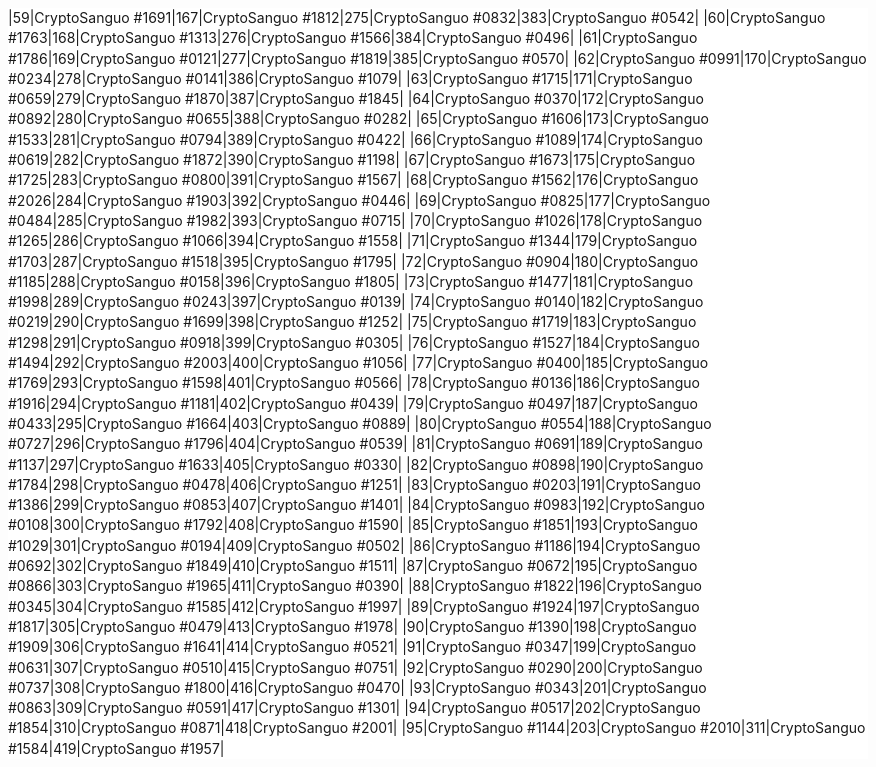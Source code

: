 |59|CryptoSanguo #1691|167|CryptoSanguo #1812|275|CryptoSanguo #0832|383|CryptoSanguo #0542|
|60|CryptoSanguo #1763|168|CryptoSanguo #1313|276|CryptoSanguo #1566|384|CryptoSanguo #0496|
|61|CryptoSanguo #1786|169|CryptoSanguo #0121|277|CryptoSanguo #1819|385|CryptoSanguo #0570|
|62|CryptoSanguo #0991|170|CryptoSanguo #0234|278|CryptoSanguo #0141|386|CryptoSanguo #1079|
|63|CryptoSanguo #1715|171|CryptoSanguo #0659|279|CryptoSanguo #1870|387|CryptoSanguo #1845|
|64|CryptoSanguo #0370|172|CryptoSanguo #0892|280|CryptoSanguo #0655|388|CryptoSanguo #0282|
|65|CryptoSanguo #1606|173|CryptoSanguo #1533|281|CryptoSanguo #0794|389|CryptoSanguo #0422|
|66|CryptoSanguo #1089|174|CryptoSanguo #0619|282|CryptoSanguo #1872|390|CryptoSanguo #1198|
|67|CryptoSanguo #1673|175|CryptoSanguo #1725|283|CryptoSanguo #0800|391|CryptoSanguo #1567|
|68|CryptoSanguo #1562|176|CryptoSanguo #2026|284|CryptoSanguo #1903|392|CryptoSanguo #0446|
|69|CryptoSanguo #0825|177|CryptoSanguo #0484|285|CryptoSanguo #1982|393|CryptoSanguo #0715|
|70|CryptoSanguo #1026|178|CryptoSanguo #1265|286|CryptoSanguo #1066|394|CryptoSanguo #1558|
|71|CryptoSanguo #1344|179|CryptoSanguo #1703|287|CryptoSanguo #1518|395|CryptoSanguo #1795|
|72|CryptoSanguo #0904|180|CryptoSanguo #1185|288|CryptoSanguo #0158|396|CryptoSanguo #1805|
|73|CryptoSanguo #1477|181|CryptoSanguo #1998|289|CryptoSanguo #0243|397|CryptoSanguo #0139|
|74|CryptoSanguo #0140|182|CryptoSanguo #0219|290|CryptoSanguo #1699|398|CryptoSanguo #1252|
|75|CryptoSanguo #1719|183|CryptoSanguo #1298|291|CryptoSanguo #0918|399|CryptoSanguo #0305|
|76|CryptoSanguo #1527|184|CryptoSanguo #1494|292|CryptoSanguo #2003|400|CryptoSanguo #1056|
|77|CryptoSanguo #0400|185|CryptoSanguo #1769|293|CryptoSanguo #1598|401|CryptoSanguo #0566|
|78|CryptoSanguo #0136|186|CryptoSanguo #1916|294|CryptoSanguo #1181|402|CryptoSanguo #0439|
|79|CryptoSanguo #0497|187|CryptoSanguo #0433|295|CryptoSanguo #1664|403|CryptoSanguo #0889|
|80|CryptoSanguo #0554|188|CryptoSanguo #0727|296|CryptoSanguo #1796|404|CryptoSanguo #0539|
|81|CryptoSanguo #0691|189|CryptoSanguo #1137|297|CryptoSanguo #1633|405|CryptoSanguo #0330|
|82|CryptoSanguo #0898|190|CryptoSanguo #1784|298|CryptoSanguo #0478|406|CryptoSanguo #1251|
|83|CryptoSanguo #0203|191|CryptoSanguo #1386|299|CryptoSanguo #0853|407|CryptoSanguo #1401|
|84|CryptoSanguo #0983|192|CryptoSanguo #0108|300|CryptoSanguo #1792|408|CryptoSanguo #1590|
|85|CryptoSanguo #1851|193|CryptoSanguo #1029|301|CryptoSanguo #0194|409|CryptoSanguo #0502|
|86|CryptoSanguo #1186|194|CryptoSanguo #0692|302|CryptoSanguo #1849|410|CryptoSanguo #1511|
|87|CryptoSanguo #0672|195|CryptoSanguo #0866|303|CryptoSanguo #1965|411|CryptoSanguo #0390|
|88|CryptoSanguo #1822|196|CryptoSanguo #0345|304|CryptoSanguo #1585|412|CryptoSanguo #1997|
|89|CryptoSanguo #1924|197|CryptoSanguo #1817|305|CryptoSanguo #0479|413|CryptoSanguo #1978|
|90|CryptoSanguo #1390|198|CryptoSanguo #1909|306|CryptoSanguo #1641|414|CryptoSanguo #0521|
|91|CryptoSanguo #0347|199|CryptoSanguo #0631|307|CryptoSanguo #0510|415|CryptoSanguo #0751|
|92|CryptoSanguo #0290|200|CryptoSanguo #0737|308|CryptoSanguo #1800|416|CryptoSanguo #0470|
|93|CryptoSanguo #0343|201|CryptoSanguo #0863|309|CryptoSanguo #0591|417|CryptoSanguo #1301|
|94|CryptoSanguo #0517|202|CryptoSanguo #1854|310|CryptoSanguo #0871|418|CryptoSanguo #2001|
|95|CryptoSanguo #1144|203|CryptoSanguo #2010|311|CryptoSanguo #1584|419|CryptoSanguo #1957|